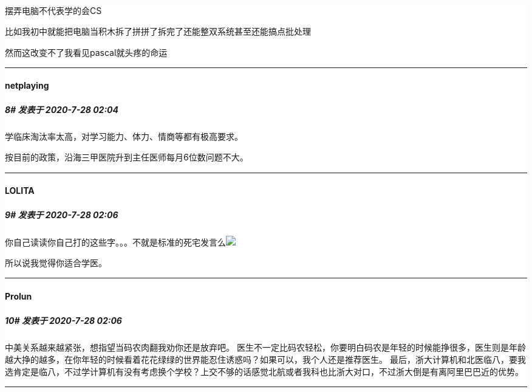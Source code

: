 


摆弄电脑不代表学的会CS

比如我初中就能把电脑当积木拆了拼拼了拆完了还能整双系统甚至还能搞点批处理

然而这改变不了我看见pascal就头疼的命运







*****

####  netplaying  
##### 8#       发表于 2020-7-28 02:04




学临床淘汰率太高，对学习能力、体力、情商等都有极高要求。

按目前的政策，沿海三甲医院升到主任医师每月6位数问题不大。







*****

####  LOLITA  
##### 9#       发表于 2020-7-28 02:06




你自己读读你自己打的这些字。。。不就是标准的死宅发言么<img src="https://static.saraba1st.com/image/smiley/face2017/066.png" referrerpolicy="no-referrer">


所以说我觉得你适合学医。







*****

####  Prolun  
##### 10#       发表于 2020-7-28 02:06




中美关系越来越紧张，想指望当码农肉翻我劝你还是放弃吧。
医生不一定比码农轻松，你要明白码农是年轻的时候能挣很多，医生则是年龄越大挣的越多，在你年轻的时候看着花花绿绿的世界能忍住诱惑吗？如果可以，我个人还是推荐医生。
最后，浙大计算机和北医临八，要我选肯定是临八，不过学计算机有没有考虑换个学校？上交不够的话感觉北航或者我科也比浙大对口，不过浙大倒是有离阿里巴巴近的优势。







*****
